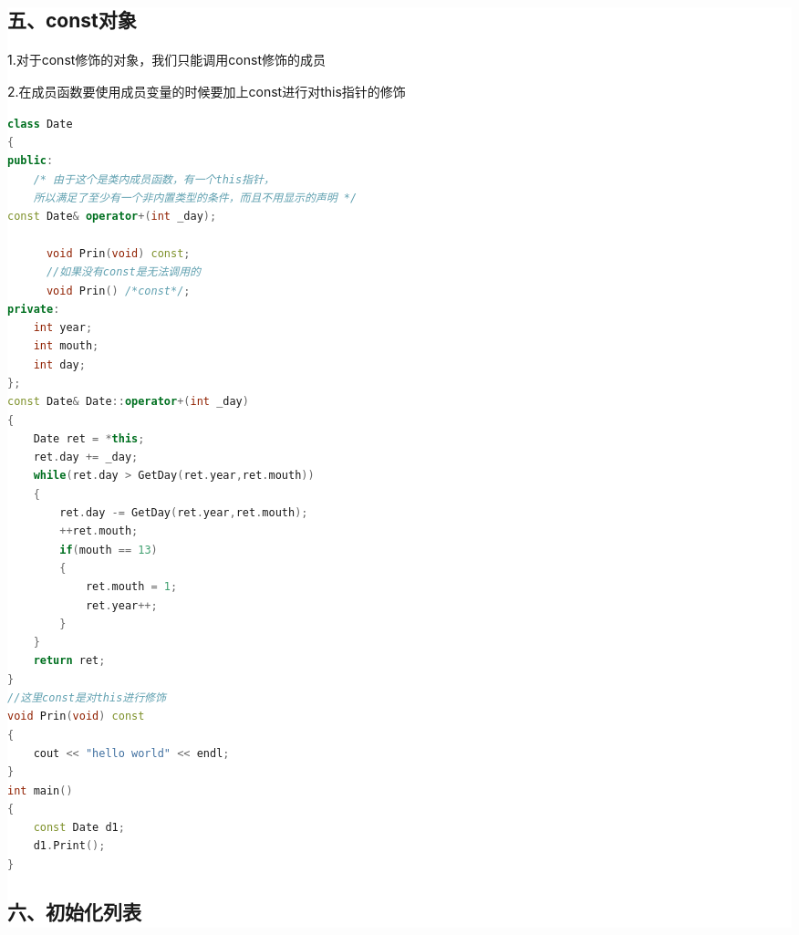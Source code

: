 ## 五、const对象

1.对于const修饰的对象，我们只能调用const修饰的成员

2.在成员函数要使用成员变量的时候要加上const进行对this指针的修饰

```cpp
class Date
{
public:
    /* 由于这个是类内成员函数，有一个this指针，
    所以满足了至少有一个非内置类型的条件，而且不用显示的声明 */
const Date& operator+(int _day);
      
   	  void Prin(void) const;
      //如果没有const是无法调用的
      void Prin() /*const*/;
private:
    int year;
    int mouth;
    int day;
};
const Date& Date::operator+(int _day)
{
    Date ret = *this;
    ret.day += _day;
    while(ret.day > GetDay(ret.year,ret.mouth))
    {
        ret.day -= GetDay(ret.year,ret.mouth);
        ++ret.mouth;
        if(mouth == 13)
        {
            ret.mouth = 1;
            ret.year++;
        }
    }
    return ret;
}
//这里const是对this进行修饰
void Prin(void) const
{
	cout << "hello world" << endl;
}
int main()
{
    const Date d1;
    d1.Print();
}
```

## 六、初始化列表

